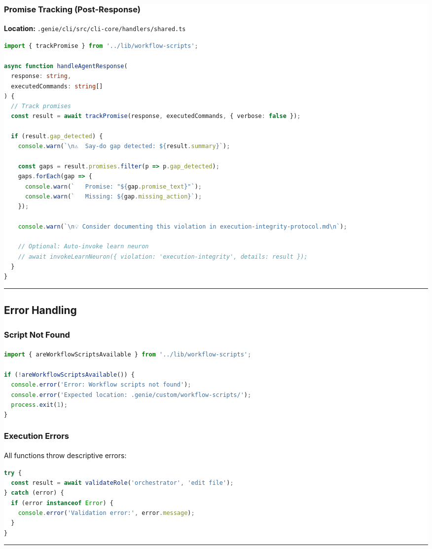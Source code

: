 ### Promise Tracking (Post-Response)

**Location:** `.genie/cli/src/cli-core/handlers/shared.ts`

```typescript
import { trackPromise } from '../lib/workflow-scripts';

async function handleAgentResponse(
  response: string,
  executedCommands: string[]
) {
  // Track promises
  const result = await trackPromise(response, executedCommands, { verbose: false });

  if (result.gap_detected) {
    console.warn(`\n⚠️  Say-do gap detected: ${result.summary}`);

    const gaps = result.promises.filter(p => p.gap_detected);
    gaps.forEach(gap => {
      console.warn(`   Promise: "${gap.promise_text}"`);
      console.warn(`   Missing: ${gap.missing_action}`);
    });

    console.warn(`\n💡 Consider documenting this violation in execution-integrity-protocol.md\n`);

    // Optional: Auto-invoke learn neuron
    // await invokeLearnNeuron({ violation: 'execution-integrity', details: result });
  }
}
```

---

## Error Handling

### Script Not Found

```typescript
import { areWorkflowScriptsAvailable } from '../lib/workflow-scripts';

if (!areWorkflowScriptsAvailable()) {
  console.error('Error: Workflow scripts not found');
  console.error('Expected location: .genie/custom/workflow-scripts/');
  process.exit(1);
}
```

### Execution Errors

All functions throw descriptive errors:

```typescript
try {
  const result = await validateRole('orchestrator', 'edit file');
} catch (error) {
  if (error instanceof Error) {
    console.error('Validation error:', error.message);
  }
}
```

---